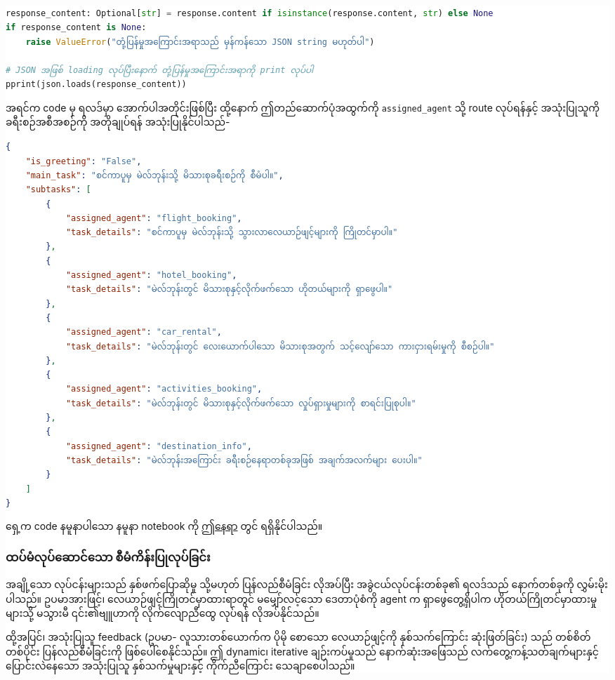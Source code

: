 ```python
response_content: Optional[str] = response.content if isinstance(response.content, str) else None
if response_content is None:
    raise ValueError("တုံ့ပြန်မှုအကြောင်းအရာသည် မှန်ကန်သော JSON string မဟုတ်ပါ")

# JSON အဖြစ် loading လုပ်ပြီးနောက် တုံ့ပြန်မှုအကြောင်းအရာကို print လုပ်ပါ
pprint(json.loads(response_content))
```

အရင်က code မှ ရလဒ်မှာ အောက်ပါအတိုင်းဖြစ်ပြီး ထို့နောက် ဤတည်ဆောက်ပုံအထွက်ကို `assigned_agent` သို့ route လုပ်ရန်နှင့် အသုံးပြုသူကို ခရီးစဉ်အစီအစဉ်ကို အတိုချုပ်ရန် အသုံးပြုနိုင်ပါသည်-

```json
{
    "is_greeting": "False",
    "main_task": "စင်ကာပူမှ မဲလ်ဘုန်းသို့ မိသားစုခရီးစဉ်ကို စီမံပါ။",
    "subtasks": [
        {
            "assigned_agent": "flight_booking",
            "task_details": "စင်ကာပူမှ မဲလ်ဘုန်းသို့ သွားလာလေယာဉ်ဖျင့်များကို ကြိုတင်မှာပါ။"
        },
        {
            "assigned_agent": "hotel_booking",
            "task_details": "မဲလ်ဘုန်းတွင် မိသားစုနှင့်လိုက်ဖက်သော ဟိုတယ်များကို ရှာဖွေပါ။"
        },
        {
            "assigned_agent": "car_rental",
            "task_details": "မဲလ်ဘုန်းတွင် လေးယောက်ပါသော မိသားစုအတွက် သင့်လျော်သော ကားငှားရမ်းမှုကို စီစဉ်ပါ။"
        },
        {
            "assigned_agent": "activities_booking",
            "task_details": "မဲလ်ဘုန်းတွင် မိသားစုနှင့်လိုက်ဖက်သော လှုပ်ရှားမှုများကို စာရင်းပြုစုပါ။"
        },
        {
            "assigned_agent": "destination_info",
            "task_details": "မဲလ်ဘုန်းအကြောင်း ခရီးစဉ်နေရာတစ်ခုအဖြစ် အချက်အလက်များ ပေးပါ။"
        }
    ]
}
```

ရှေ့က code နမူနာပါသော နမူနာ notebook ကို [ဤနေရာ](07-autogen.ipynb) တွင် ရရှိနိုင်ပါသည်။

### ထပ်မံလုပ်ဆောင်သော စီမံကိန်းပြုလုပ်ခြင်း

အချို့သော လုပ်ငန်းများသည် နှစ်ဖက်ပြောဆိုမှု သို့မဟုတ် ပြန်လည်စီမံခြင်း လိုအပ်ပြီး အခွဲငယ်လုပ်ငန်းတစ်ခု၏ ရလဒ်သည် နောက်တစ်ခုကို လွှမ်းမိုးပါသည်။ ဥပမာအားဖြင့်၊ လေယာဉ်ဖျင့်ကြိုတင်မှာထားရာတွင် မမျှော်လင့်သော ဒေတာပုံစံကို agent က ရှာဖွေတွေ့ရှိပါက ဟိုတယ်ကြိုတင်မှာထားမှုများသို့ မသွားမီ ၎င်း၏ဗျူဟာကို လိုက်လျောညီထွေ လုပ်ရန် လိုအပ်နိုင်သည်။

ထို့အပြင်၊ အသုံးပြုသူ feedback (ဥပမာ- လူသားတစ်ယောက်က ပိုမို စောသော လေယာဉ်ဖျင့်ကို နှစ်သက်ကြောင်း ဆုံးဖြတ်ခြင်း) သည် တစ်စိတ်တစ်ပိုင်း ပြန်လည်စီမံခြင်းကို ဖြစ်ပေါ်စေနိုင်သည်။ ဤ dynamic၊ iterative ချဉ်းကပ်မှုသည် နောက်ဆုံးအဖြေသည် လက်တွေ့ကန့်သတ်ချက်များနှင့် ပြောင်းလဲနေသော အသုံးပြုသူ နှစ်သက်မှုများနှင့် ကိုက်ညီကြောင်း သေချာစေပါသည်။
